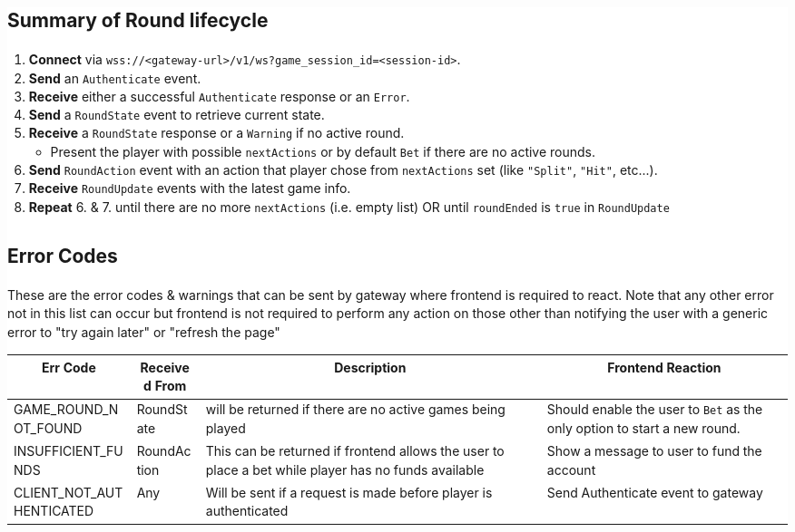 ## Summary of Round lifecycle

1. **Connect** via `wss://<gateway-url>/v1/ws?game_session_id=<session-id>`.
2. **Send** an `Authenticate` event.
3. **Receive** either a successful `Authenticate` response or an `Error`.
4. **Send** a `RoundState` event to retrieve current state.
5. **Receive** a `RoundState` response or a `Warning` if no active round.
    - Present the player with possible `nextActions` or by default `Bet` if there are no active rounds.
6. **Send** `RoundAction` event with an action that player chose from `nextActions` set (like `"Split"`, `"Hit"`, etc...).
7. **Receive** `RoundUpdate` events with the latest game info.
8. **Repeat** 6. & 7. until there are no more `nextActions`  (i.e. empty list) OR until `roundEnded` is `true` in `RoundUpdate`

## Error Codes
These are the error codes & warnings that can be sent by gateway where frontend is required to react. Note that any other error not in this list can occur but frontend is not required to perform any action on those other than notifying the user with a generic error to "try again later" or "refresh the page"

| Err Code | Received From | Description | Frontend Reaction | 
| -------- | ------------- | ----------- | ----------------- | 
| GAME_ROUND_NOT_FOUND | RoundState | will be returned if there are no active games being played | Should enable the user to `Bet` as the only option to start a new round.
| INSUFFICIENT_FUNDS | RoundAction | This can be returned if frontend allows the user to place a bet while player has no funds available | Show a message to user to fund the account|
| CLIENT_NOT_AUTHENTICATED | Any | Will be sent if a request is made before player is authenticated | Send Authenticate event to gateway |
